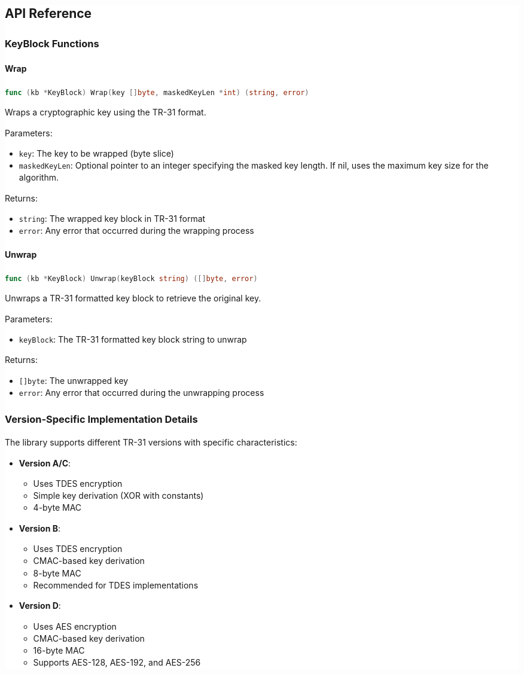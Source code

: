 ## API Reference

### KeyBlock Functions

#### Wrap

```go
func (kb *KeyBlock) Wrap(key []byte, maskedKeyLen *int) (string, error)
```

Wraps a cryptographic key using the TR-31 format.

Parameters:
- `key`: The key to be wrapped (byte slice)
- `maskedKeyLen`: Optional pointer to an integer specifying the masked key length. If nil, uses the maximum key size for the algorithm.

Returns:
- `string`: The wrapped key block in TR-31 format
- `error`: Any error that occurred during the wrapping process

#### Unwrap

```go
func (kb *KeyBlock) Unwrap(keyBlock string) ([]byte, error)
```

Unwraps a TR-31 formatted key block to retrieve the original key.

Parameters:
- `keyBlock`: The TR-31 formatted key block string to unwrap

Returns:
- `[]byte`: The unwrapped key
- `error`: Any error that occurred during the unwrapping process

### Version-Specific Implementation Details

The library supports different TR-31 versions with specific characteristics:

- **Version A/C**:
  - Uses TDES encryption
  - Simple key derivation (XOR with constants)
  - 4-byte MAC

- **Version B**:
  - Uses TDES encryption
  - CMAC-based key derivation
  - 8-byte MAC
  - Recommended for TDES implementations

- **Version D**:
  - Uses AES encryption
  - CMAC-based key derivation
  - 16-byte MAC
  - Supports AES-128, AES-192, and AES-256
